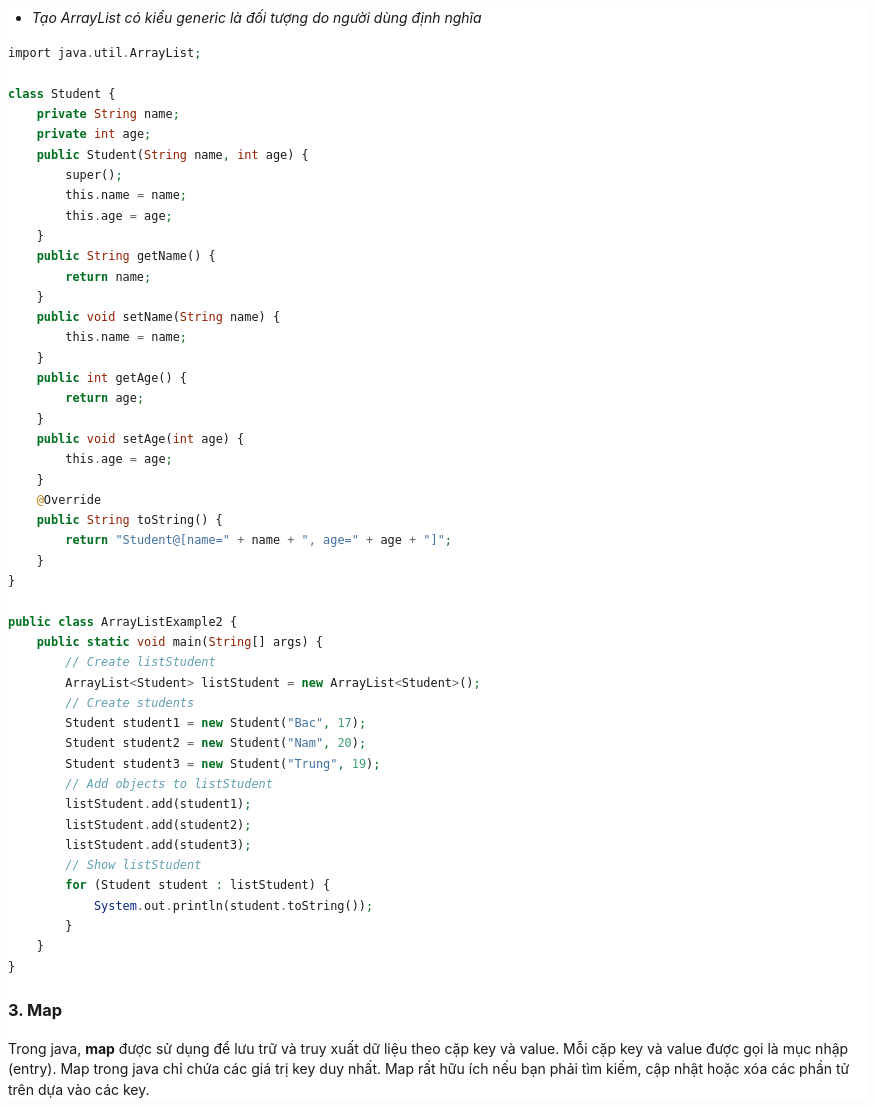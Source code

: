 ```php
```

* _Tạo ArrayList có kiểu generic là đối tượng do người dùng định nghĩa_

```php
import java.util.ArrayList;
 
class Student {
    private String name;
    private int age;
    public Student(String name, int age) {
        super();
        this.name = name;
        this.age = age;
    }
    public String getName() {
        return name;
    }
    public void setName(String name) {
        this.name = name;
    }
    public int getAge() {
        return age;
    }
    public void setAge(int age) {
        this.age = age;
    }
    @Override
    public String toString() {
        return "Student@[name=" + name + ", age=" + age + "]";
    }
}
 
public class ArrayListExample2 {
    public static void main(String[] args) {
        // Create listStudent
        ArrayList<Student> listStudent = new ArrayList<Student>();
        // Create students
        Student student1 = new Student("Bac", 17);
        Student student2 = new Student("Nam", 20);
        Student student3 = new Student("Trung", 19);
        // Add objects to listStudent
        listStudent.add(student1);
        listStudent.add(student2);
        listStudent.add(student3);
        // Show listStudent
        for (Student student : listStudent) {
            System.out.println(student.toString());
        }
    }
}
```
### 3. Map
Trong java, **map** được sử dụng để lưu trữ và truy xuất dữ liệu theo cặp key và value. Mỗi cặp key và value được gọi là mục nhập (entry). Map trong java chỉ chứa các giá trị key duy nhất. Map rất hữu ích nếu bạn phải tìm kiếm, cập nhật hoặc xóa các phần tử trên dựa vào các key.
